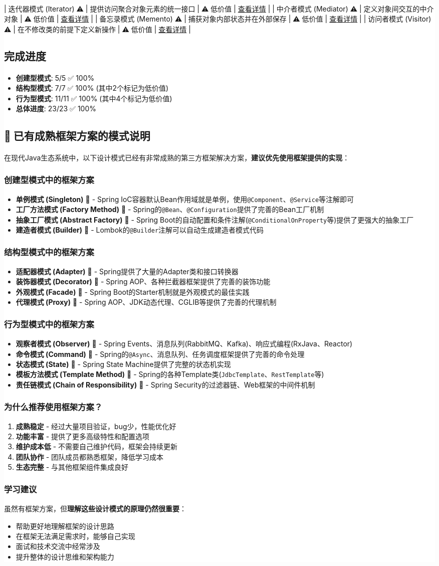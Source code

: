 | 迭代器模式 (Iterator) ⚠️             | 提供访问聚合对象元素的统一接口  | ⚠️ 低价值 | [查看详情](./behavioral/iterator.md)                |
| 中介者模式 (Mediator) ⚠️              | 定义对象间交互的中介对象     | ⚠️ 低价值 | [查看详情](./behavioral/mediator.md)                |
| 备忘录模式 (Memento) ⚠️               | 捕获对象内部状态并在外部保存   | ⚠️ 低价值 | [查看详情](./behavioral/memento.md)                 |
| 访问者模式 (Visitor) ⚠️               | 在不修改类的前提下定义新操作   | ⚠️ 低价值 | [查看详情](./behavioral/visitor.md)                 |

## 完成进度

- **创建型模式**: 5/5 ✅ 100%
- **结构型模式**: 7/7 ✅ 100% (其中2个标记为低价值)
- **行为型模式**: 11/11 ✅ 100% (其中4个标记为低价值)
- **总体进度**: 23/23 ✅ 100%

## 🔧 已有成熟框架方案的模式说明

在现代Java生态系统中，以下设计模式已经有非常成熟的第三方框架解决方案，**建议优先使用框架提供的实现**：

### 创建型模式中的框架方案

- **单例模式 (Singleton)** 🔧 - Spring IoC容器默认Bean作用域就是单例，使用`@Component`、`@Service`等注解即可
- **工厂方法模式 (Factory Method)** 🔧 - Spring的`@Bean`、`@Configuration`提供了完善的Bean工厂机制
- **抽象工厂模式 (Abstract Factory)** 🔧 - Spring Boot的自动配置和条件注解(`@ConditionalOnProperty`等)提供了更强大的抽象工厂
- **建造者模式 (Builder)** 🔧 - Lombok的`@Builder`注解可以自动生成建造者模式代码

### 结构型模式中的框架方案

- **适配器模式 (Adapter)** 🔧 - Spring提供了大量的Adapter类和接口转换器
- **装饰器模式 (Decorator)** 🔧 - Spring AOP、各种拦截器框架提供了完善的装饰功能
- **外观模式 (Facade)** 🔧 - Spring Boot的Starter机制就是外观模式的最佳实践
- **代理模式 (Proxy)** 🔧 - Spring AOP、JDK动态代理、CGLIB等提供了完善的代理机制

### 行为型模式中的框架方案

- **观察者模式 (Observer)** 🔧 - Spring Events、消息队列(RabbitMQ、Kafka)、响应式编程(RxJava、Reactor)
- **命令模式 (Command)** 🔧 - Spring的`@Async`、消息队列、任务调度框架提供了完善的命令处理
- **状态模式 (State)** 🔧 - Spring State Machine提供了完整的状态机实现
- **模板方法模式 (Template Method)** 🔧 - Spring的各种Template类(`JdbcTemplate`、`RestTemplate`等)
- **责任链模式 (Chain of Responsibility)** 🔧 - Spring Security的过滤器链、Web框架的中间件机制

### 为什么推荐使用框架方案？

1. **成熟稳定** - 经过大量项目验证，bug少，性能优化好
2. **功能丰富** - 提供了更多高级特性和配置选项
3. **维护成本低** - 不需要自己维护代码，框架会持续更新
4. **团队协作** - 团队成员都熟悉框架，降低学习成本
5. **生态完整** - 与其他框架组件集成良好

### 学习建议

虽然有框架方案，但**理解这些设计模式的原理仍然很重要**：
- 帮助更好地理解框架的设计思路
- 在框架无法满足需求时，能够自己实现
- 面试和技术交流中经常涉及
- 提升整体的设计思维和架构能力
